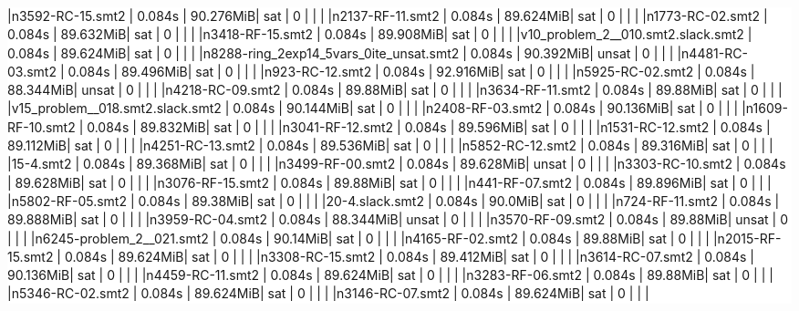 |n3592-RC-15.smt2                                             |    0.084s | 90.276MiB| sat | 0 |  |  |
|n2137-RF-11.smt2                                             |    0.084s | 89.624MiB| sat | 0 |  |  |
|n1773-RC-02.smt2                                             |    0.084s | 89.632MiB| sat | 0 |  |  |
|n3418-RF-15.smt2                                             |    0.084s | 89.908MiB| sat | 0 |  |  |
|v10_problem_2__010.smt2.slack.smt2                           |    0.084s | 89.624MiB| sat | 0 |  |  |
|n8288-ring_2exp14_5vars_0ite_unsat.smt2                      |    0.084s | 90.392MiB| unsat | 0 |  |  |
|n4481-RC-03.smt2                                             |    0.084s | 89.496MiB| sat | 0 |  |  |
|n923-RC-12.smt2                                              |    0.084s | 92.916MiB| sat | 0 |  |  |
|n5925-RC-02.smt2                                             |    0.084s | 88.344MiB| unsat | 0 |  |  |
|n4218-RC-09.smt2                                             |    0.084s | 89.88MiB| sat | 0 |  |  |
|n3634-RF-11.smt2                                             |    0.084s | 89.88MiB| sat | 0 |  |  |
|v15_problem__018.smt2.slack.smt2                             |    0.084s | 90.144MiB| sat | 0 |  |  |
|n2408-RF-03.smt2                                             |    0.084s | 90.136MiB| sat | 0 |  |  |
|n1609-RF-10.smt2                                             |    0.084s | 89.832MiB| sat | 0 |  |  |
|n3041-RF-12.smt2                                             |    0.084s | 89.596MiB| sat | 0 |  |  |
|n1531-RC-12.smt2                                             |    0.084s | 89.112MiB| sat | 0 |  |  |
|n4251-RC-13.smt2                                             |    0.084s | 89.536MiB| sat | 0 |  |  |
|n5852-RC-12.smt2                                             |    0.084s | 89.316MiB| sat | 0 |  |  |
|15-4.smt2                                                    |    0.084s | 89.368MiB| sat | 0 |  |  |
|n3499-RF-00.smt2                                             |    0.084s | 89.628MiB| unsat | 0 |  |  |
|n3303-RC-10.smt2                                             |    0.084s | 89.628MiB| sat | 0 |  |  |
|n3076-RF-15.smt2                                             |    0.084s | 89.88MiB| sat | 0 |  |  |
|n441-RF-07.smt2                                              |    0.084s | 89.896MiB| sat | 0 |  |  |
|n5802-RF-05.smt2                                             |    0.084s | 89.38MiB| sat | 0 |  |  |
|20-4.slack.smt2                                              |    0.084s | 90.0MiB| sat | 0 |  |  |
|n724-RF-11.smt2                                              |    0.084s | 89.888MiB| sat | 0 |  |  |
|n3959-RC-04.smt2                                             |    0.084s | 88.344MiB| unsat | 0 |  |  |
|n3570-RF-09.smt2                                             |    0.084s | 89.88MiB| unsat | 0 |  |  |
|n6245-problem_2__021.smt2                                    |    0.084s | 90.14MiB| sat | 0 |  |  |
|n4165-RF-02.smt2                                             |    0.084s | 89.88MiB| sat | 0 |  |  |
|n2015-RF-15.smt2                                             |    0.084s | 89.624MiB| sat | 0 |  |  |
|n3308-RC-15.smt2                                             |    0.084s | 89.412MiB| sat | 0 |  |  |
|n3614-RC-07.smt2                                             |    0.084s | 90.136MiB| sat | 0 |  |  |
|n4459-RC-11.smt2                                             |    0.084s | 89.624MiB| sat | 0 |  |  |
|n3283-RF-06.smt2                                             |    0.084s | 89.88MiB| sat | 0 |  |  |
|n5346-RC-02.smt2                                             |    0.084s | 89.624MiB| sat | 0 |  |  |
|n3146-RC-07.smt2                                             |    0.084s | 89.624MiB| sat | 0 |  |  |